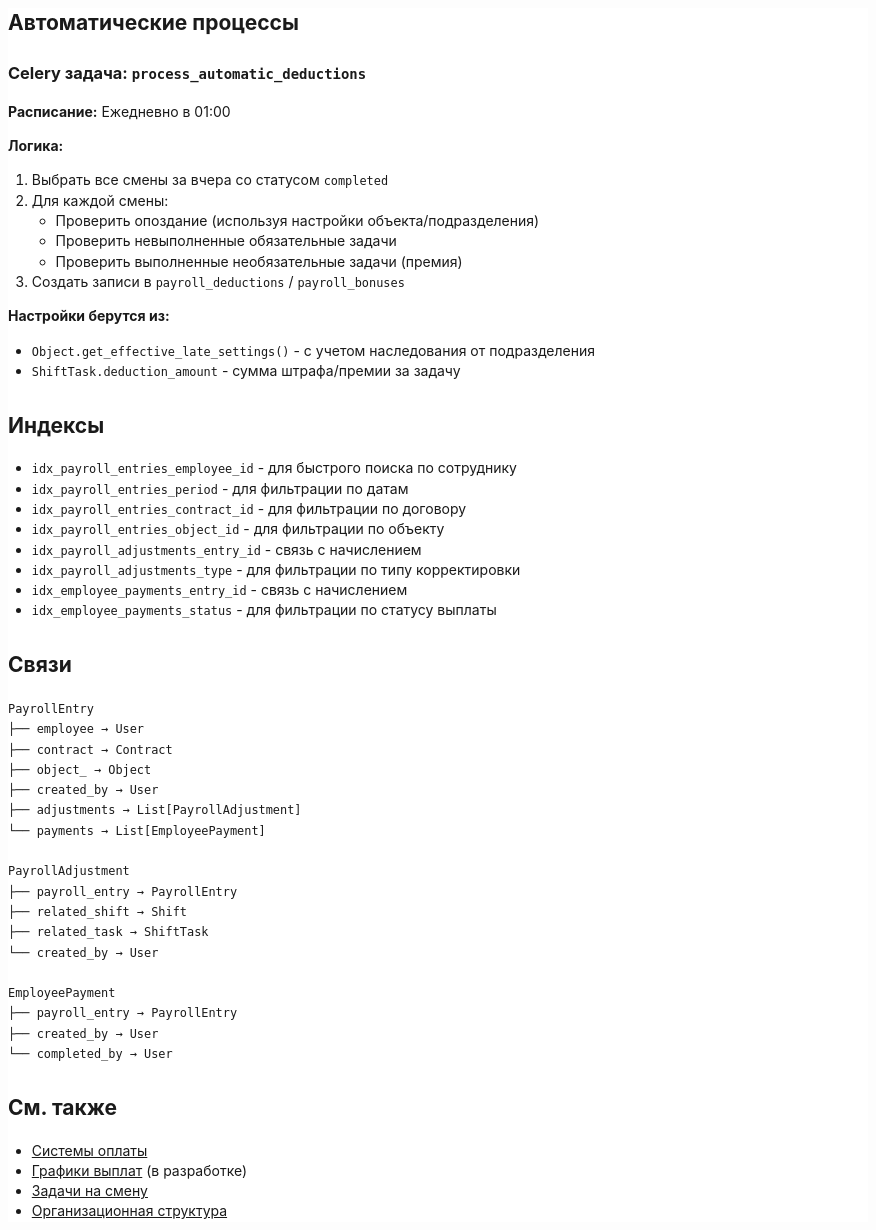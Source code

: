 ## Автоматические процессы

### Celery задача: `process_automatic_deductions`
**Расписание:** Ежедневно в 01:00

**Логика:**
1. Выбрать все смены за вчера со статусом `completed`
2. Для каждой смены:
   - Проверить опоздание (используя настройки объекта/подразделения)
   - Проверить невыполненные обязательные задачи
   - Проверить выполненные необязательные задачи (премия)
3. Создать записи в `payroll_deductions` / `payroll_bonuses`

**Настройки берутся из:**
- `Object.get_effective_late_settings()` - с учетом наследования от подразделения
- `ShiftTask.deduction_amount` - сумма штрафа/премии за задачу

## Индексы

- `idx_payroll_entries_employee_id` - для быстрого поиска по сотруднику
- `idx_payroll_entries_period` - для фильтрации по датам
- `idx_payroll_entries_contract_id` - для фильтрации по договору
- `idx_payroll_entries_object_id` - для фильтрации по объекту
- `idx_payroll_adjustments_entry_id` - связь с начислением
- `idx_payroll_adjustments_type` - для фильтрации по типу корректировки
- `idx_employee_payments_entry_id` - связь с начислением
- `idx_employee_payments_status` - для фильтрации по статусу выплаты

## Связи

```
PayrollEntry
├── employee → User
├── contract → Contract
├── object_ → Object
├── created_by → User
├── adjustments → List[PayrollAdjustment]
└── payments → List[EmployeePayment]

PayrollAdjustment
├── payroll_entry → PayrollEntry
├── related_shift → Shift
├── related_task → ShiftTask
└── created_by → User

EmployeePayment
├── payroll_entry → PayrollEntry
├── created_by → User
└── completed_by → User
```

## См. также

- [Системы оплаты](payment_system.md)
- [Графики выплат](payment_schedule.md) (в разработке)
- [Задачи на смену](shift_task.md)
- [Организационная структура](org_structure.md)

